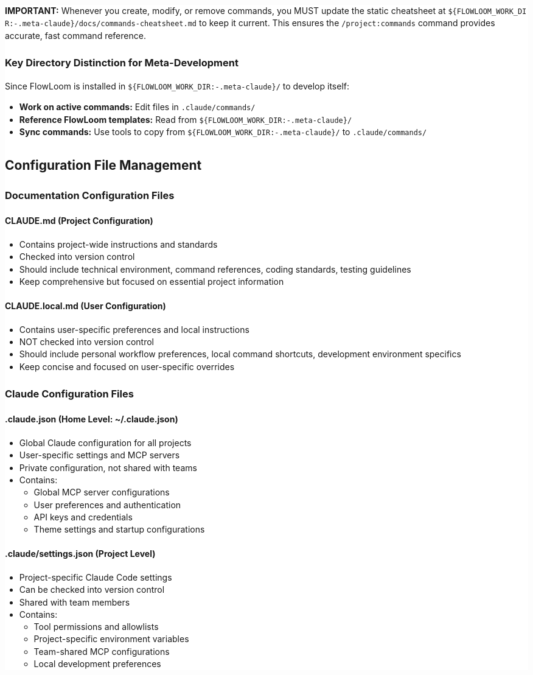 **IMPORTANT:** Whenever you create, modify, or remove commands, you MUST update the static cheatsheet at `${FLOWLOOM_WORK_DIR:-.meta-claude}/docs/commands-cheatsheet.md` to keep it current. This ensures the `/project:commands` command provides accurate, fast command reference.

### Key Directory Distinction for Meta-Development
Since FlowLoom is installed in `${FLOWLOOM_WORK_DIR:-.meta-claude}/` to develop itself:
- **Work on active commands:** Edit files in `.claude/commands/` 
- **Reference FlowLoom templates:** Read from `${FLOWLOOM_WORK_DIR:-.meta-claude}/`
- **Sync commands:** Use tools to copy from `${FLOWLOOM_WORK_DIR:-.meta-claude}/` to `.claude/commands/`

## Configuration File Management

### Documentation Configuration Files

#### CLAUDE.md (Project Configuration)
- Contains project-wide instructions and standards
- Checked into version control
- Should include technical environment, command references, coding standards, testing guidelines
- Keep comprehensive but focused on essential project information

#### CLAUDE.local.md (User Configuration) 
- Contains user-specific preferences and local instructions
- NOT checked into version control
- Should include personal workflow preferences, local command shortcuts, development environment specifics
- Keep concise and focused on user-specific overrides

### Claude Configuration Files

#### .claude.json (Home Level: ~/.claude.json)
- Global Claude configuration for all projects
- User-specific settings and MCP servers
- Private configuration, not shared with teams
- Contains:
  - Global MCP server configurations
  - User preferences and authentication
  - API keys and credentials
  - Theme settings and startup configurations

#### .claude/settings.json (Project Level)
- Project-specific Claude Code settings
- Can be checked into version control
- Shared with team members
- Contains:
  - Tool permissions and allowlists
  - Project-specific environment variables
  - Team-shared MCP configurations
  - Local development preferences

